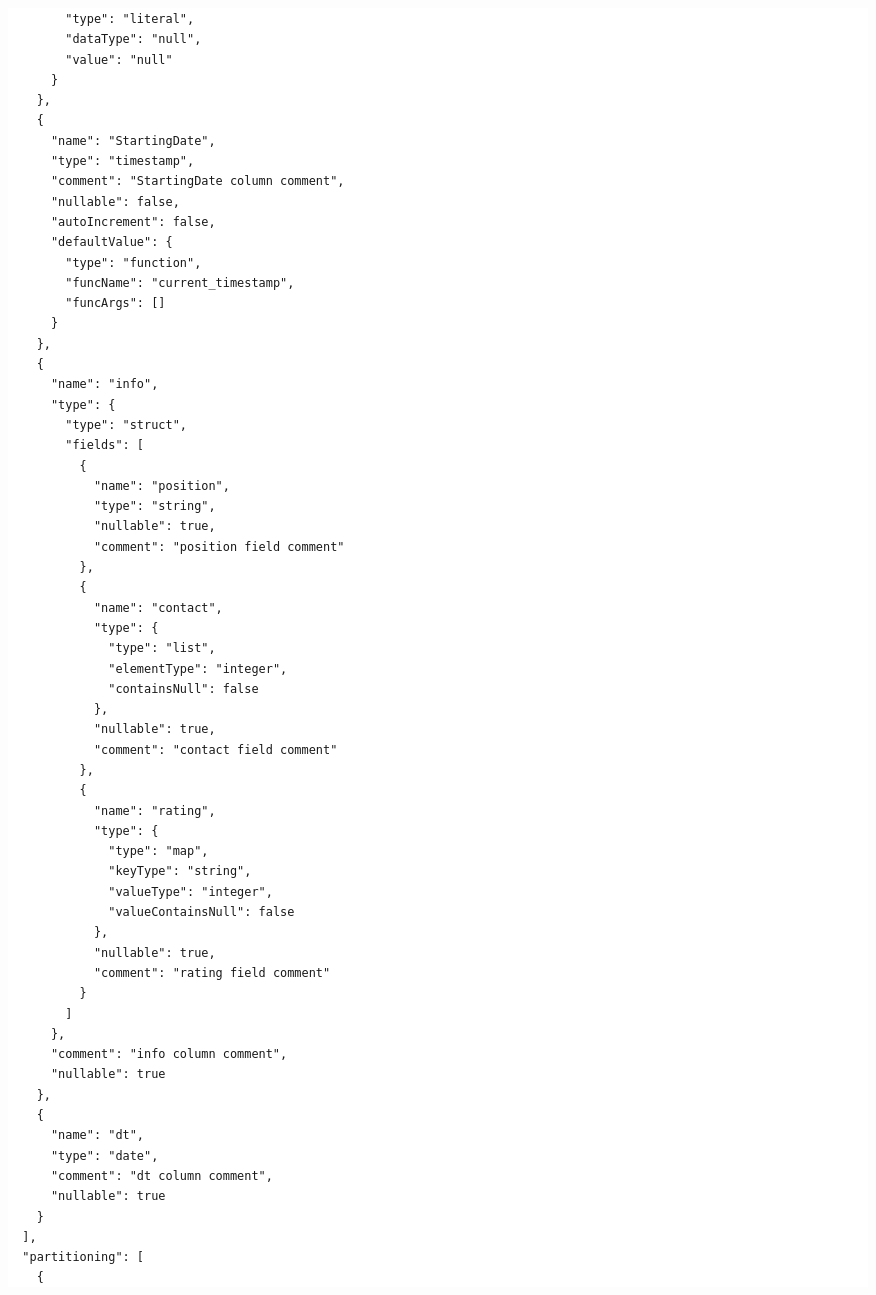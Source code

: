 ```shell
        "type": "literal",
        "dataType": "null",
        "value": "null"
      }
    },
    {
      "name": "StartingDate",
      "type": "timestamp",
      "comment": "StartingDate column comment",
      "nullable": false,
      "autoIncrement": false,
      "defaultValue": {
        "type": "function",
        "funcName": "current_timestamp",
        "funcArgs": []
      }
    },
    {
      "name": "info",
      "type": {
        "type": "struct",
        "fields": [
          {
            "name": "position",
            "type": "string",
            "nullable": true,
            "comment": "position field comment"
          },
          {
            "name": "contact",
            "type": {
              "type": "list",
              "elementType": "integer",
              "containsNull": false
            },
            "nullable": true,
            "comment": "contact field comment"
          },
          {
            "name": "rating",
            "type": {
              "type": "map",
              "keyType": "string",
              "valueType": "integer",
              "valueContainsNull": false
            },
            "nullable": true,
            "comment": "rating field comment"
          }
        ]
      },
      "comment": "info column comment",
      "nullable": true
    },
    {
      "name": "dt",
      "type": "date",
      "comment": "dt column comment",
      "nullable": true
    }
  ],
  "partitioning": [
    {
```